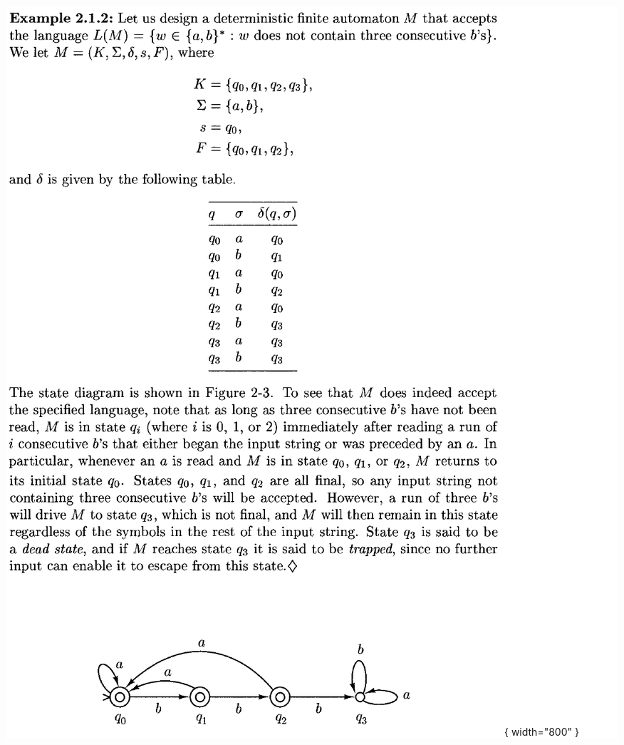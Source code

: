   ![Img 3](../../../img/computational_theory/ch2/computational_ch2_img3.png){ width="800" }
</figure>
